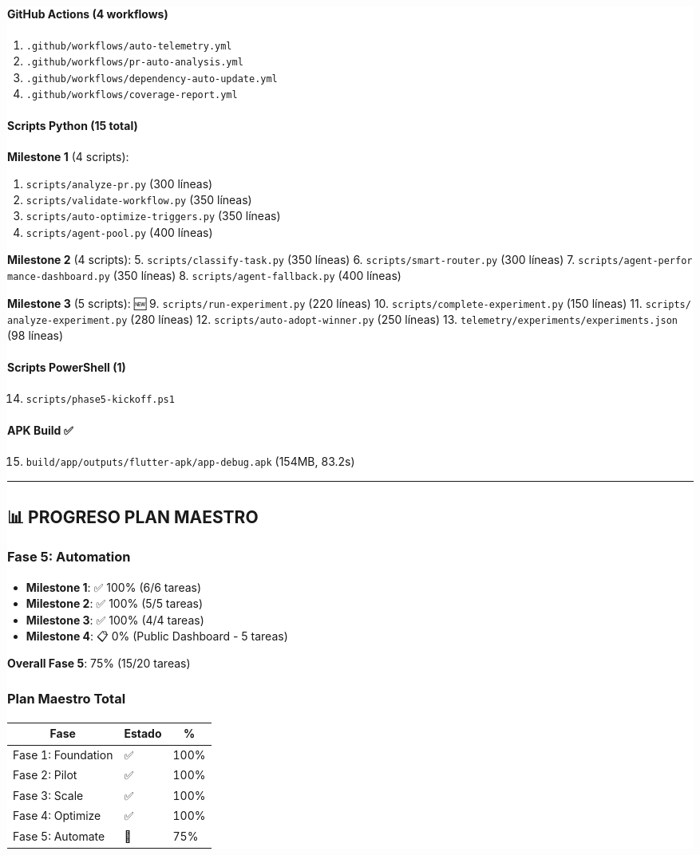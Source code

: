 #### **GitHub Actions** (4 workflows)
1. `.github/workflows/auto-telemetry.yml`
2. `.github/workflows/pr-auto-analysis.yml`
3. `.github/workflows/dependency-auto-update.yml`
4. `.github/workflows/coverage-report.yml`

#### **Scripts Python** (15 total)

**Milestone 1** (4 scripts):
1. `scripts/analyze-pr.py` (300 líneas)
2. `scripts/validate-workflow.py` (350 líneas)
3. `scripts/auto-optimize-triggers.py` (350 líneas)
4. `scripts/agent-pool.py` (400 líneas)

**Milestone 2** (4 scripts):
5. `scripts/classify-task.py` (350 líneas)
6. `scripts/smart-router.py` (300 líneas)
7. `scripts/agent-performance-dashboard.py` (350 líneas)
8. `scripts/agent-fallback.py` (400 líneas)

**Milestone 3** (5 scripts): 🆕
9. `scripts/run-experiment.py` (220 líneas)
10. `scripts/complete-experiment.py` (150 líneas)
11. `scripts/analyze-experiment.py` (280 líneas)
12. `scripts/auto-adopt-winner.py` (250 líneas)
13. `telemetry/experiments/experiments.json` (98 líneas)

#### **Scripts PowerShell** (1)
14. `scripts/phase5-kickoff.ps1`

#### **APK Build** ✅
15. `build/app/outputs/flutter-apk/app-debug.apk` (154MB, 83.2s)

---

## 📊 PROGRESO PLAN MAESTRO

### **Fase 5: Automation**
- **Milestone 1**: ✅ 100% (6/6 tareas)
- **Milestone 2**: ✅ 100% (5/5 tareas)
- **Milestone 3**: ✅ 100% (4/4 tareas)
- **Milestone 4**: 📋 0% (Public Dashboard - 5 tareas)

**Overall Fase 5**: 75% (15/20 tareas)

### **Plan Maestro Total**
| Fase | Estado | % |
|------|--------|---|
| Fase 1: Foundation | ✅ | 100% |
| Fase 2: Pilot | ✅ | 100% |
| Fase 3: Scale | ✅ | 100% |
| Fase 4: Optimize | ✅ | 100% |
| Fase 5: Automate | 🔄 | 75% |
